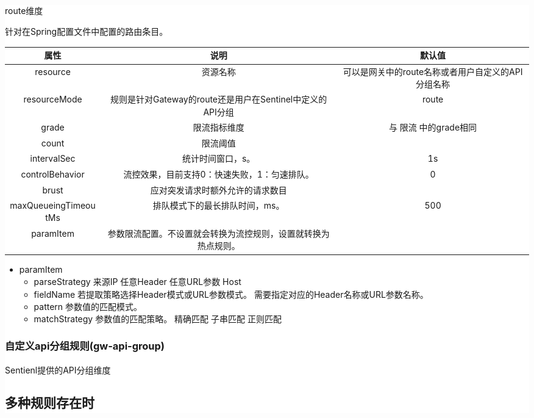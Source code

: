 route维度

针对在Spring配置文件中配置的路由条目。

|         属性         |                           说明                            |                       默认值                       |
|:--------------------:|:---------------------------------------------------------:|:--------------------------------------------------:|
|       resource       |                         资源名称                          | 可以是网关中的route名称或者用户自定义的API分组名称 |
|     resourceMode     | 规则是针对Gateway的route还是用户在Sentinel中定义的API分组 |                       route                        |
|        grade         |                       限流指标维度                        |               与 限流 中的grade相同                |
|        count         |                         限流阈值                          |                                                    |
|     intervalSec      |                     统计时间窗口，s。                     |                         1s                         |
|   controlBehavior    |       流控效果，目前支持0：快速失败，1：匀速排队。        |                         0                          |
|        brust         |             应对突发请求时额外允许的请求数目              |                                                    |
| maxQueueingTimeoutMs |              排队模式下的最长排队时间，ms。               |   500                                                 |
|      paramItem       | 参数限流配置。不设置就会转换为流控规则，设置就转换为热点规则。                                                          |                                                    |

+ paramItem
    + parseStrategy
    来源IP
    任意Header
    任意URL参数
    Host
    + fieldName
    若提取策略选择Header模式或URL参数模式。
    需要指定对应的Header名称或URL参数名称。
    + pattern
    参数值的匹配模式。
    + matchStrategy
    参数值的匹配策略。
    精确匹配
    子串匹配
    正则匹配

### 自定义api分组规则(gw-api-group) 

Sentienl提供的API分组维度



## 多种规则存在时

